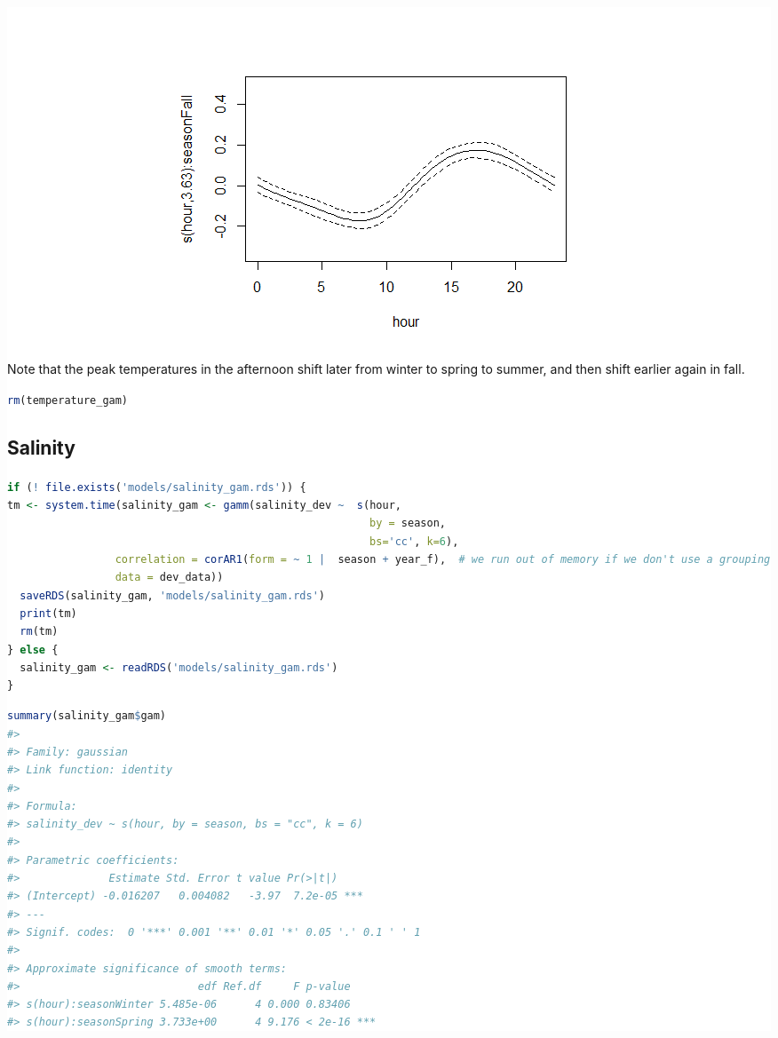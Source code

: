 <img src="FOCB_CMS1_diurnal_graphics_Summary_files/figure-gfm/unnamed-chunk-8-4.png" style="display: block; margin: auto;" />

Note that the peak temperatures in the afternoon shift later from winter
to spring to summer, and then shift earlier again in fall.

``` r
rm(temperature_gam)
```

## Salinity

``` r
if (! file.exists('models/salinity_gam.rds')) {
tm <- system.time(salinity_gam <- gamm(salinity_dev ~  s(hour, 
                                                         by = season, 
                                                         bs='cc', k=6),
                 correlation = corAR1(form = ~ 1 |  season + year_f),  # we run out of memory if we don't use a grouping
                 data = dev_data))
  saveRDS(salinity_gam, 'models/salinity_gam.rds')
  print(tm)
  rm(tm)
} else {
  salinity_gam <- readRDS('models/salinity_gam.rds')
}
```

``` r
summary(salinity_gam$gam)
#> 
#> Family: gaussian 
#> Link function: identity 
#> 
#> Formula:
#> salinity_dev ~ s(hour, by = season, bs = "cc", k = 6)
#> 
#> Parametric coefficients:
#>              Estimate Std. Error t value Pr(>|t|)    
#> (Intercept) -0.016207   0.004082   -3.97  7.2e-05 ***
#> ---
#> Signif. codes:  0 '***' 0.001 '**' 0.01 '*' 0.05 '.' 0.1 ' ' 1
#> 
#> Approximate significance of smooth terms:
#>                            edf Ref.df     F p-value    
#> s(hour):seasonWinter 5.485e-06      4 0.000 0.83406    
#> s(hour):seasonSpring 3.733e+00      4 9.176 < 2e-16 ***
```